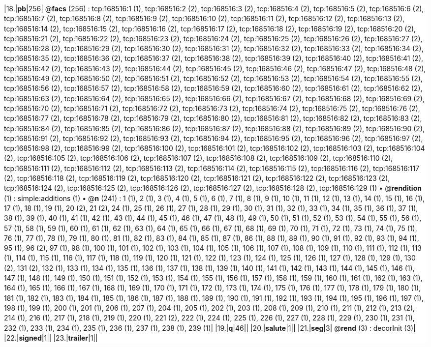 |18.|__pb__|256| @__facs__ (256) : tcp:168516:1 (1), tcp:168516:2 (2), tcp:168516:3 (2), tcp:168516:4 (2), tcp:168516:5 (2), tcp:168516:6 (2), tcp:168516:7 (2), tcp:168516:8 (2), tcp:168516:9 (2), tcp:168516:10 (2), tcp:168516:11 (2), tcp:168516:12 (2), tcp:168516:13 (2), tcp:168516:14 (2), tcp:168516:15 (2), tcp:168516:16 (2), tcp:168516:17 (2), tcp:168516:18 (2), tcp:168516:19 (2), tcp:168516:20 (2), tcp:168516:21 (2), tcp:168516:22 (2), tcp:168516:23 (2), tcp:168516:24 (2), tcp:168516:25 (2), tcp:168516:26 (2), tcp:168516:27 (2), tcp:168516:28 (2), tcp:168516:29 (2), tcp:168516:30 (2), tcp:168516:31 (2), tcp:168516:32 (2), tcp:168516:33 (2), tcp:168516:34 (2), tcp:168516:35 (2), tcp:168516:36 (2), tcp:168516:37 (2), tcp:168516:38 (2), tcp:168516:39 (2), tcp:168516:40 (2), tcp:168516:41 (2), tcp:168516:42 (2), tcp:168516:43 (2), tcp:168516:44 (2), tcp:168516:45 (2), tcp:168516:46 (2), tcp:168516:47 (2), tcp:168516:48 (2), tcp:168516:49 (2), tcp:168516:50 (2), tcp:168516:51 (2), tcp:168516:52 (2), tcp:168516:53 (2), tcp:168516:54 (2), tcp:168516:55 (2), tcp:168516:56 (2), tcp:168516:57 (2), tcp:168516:58 (2), tcp:168516:59 (2), tcp:168516:60 (2), tcp:168516:61 (2), tcp:168516:62 (2), tcp:168516:63 (2), tcp:168516:64 (2), tcp:168516:65 (2), tcp:168516:66 (2), tcp:168516:67 (2), tcp:168516:68 (2), tcp:168516:69 (2), tcp:168516:70 (2), tcp:168516:71 (2), tcp:168516:72 (2), tcp:168516:73 (2), tcp:168516:74 (2), tcp:168516:75 (2), tcp:168516:76 (2), tcp:168516:77 (2), tcp:168516:78 (2), tcp:168516:79 (2), tcp:168516:80 (2), tcp:168516:81 (2), tcp:168516:82 (2), tcp:168516:83 (2), tcp:168516:84 (2), tcp:168516:85 (2), tcp:168516:86 (2), tcp:168516:87 (2), tcp:168516:88 (2), tcp:168516:89 (2), tcp:168516:90 (2), tcp:168516:91 (2), tcp:168516:92 (2), tcp:168516:93 (2), tcp:168516:94 (2), tcp:168516:95 (2), tcp:168516:96 (2), tcp:168516:97 (2), tcp:168516:98 (2), tcp:168516:99 (2), tcp:168516:100 (2), tcp:168516:101 (2), tcp:168516:102 (2), tcp:168516:103 (2), tcp:168516:104 (2), tcp:168516:105 (2), tcp:168516:106 (2), tcp:168516:107 (2), tcp:168516:108 (2), tcp:168516:109 (2), tcp:168516:110 (2), tcp:168516:111 (2), tcp:168516:112 (2), tcp:168516:113 (2), tcp:168516:114 (2), tcp:168516:115 (2), tcp:168516:116 (2), tcp:168516:117 (2), tcp:168516:118 (2), tcp:168516:119 (2), tcp:168516:120 (2), tcp:168516:121 (2), tcp:168516:122 (2), tcp:168516:123 (2), tcp:168516:124 (2), tcp:168516:125 (2), tcp:168516:126 (2), tcp:168516:127 (2), tcp:168516:128 (2), tcp:168516:129 (1)  •  @__rendition__ (1) : simple:additions (1)  •  @__n__ (241) : 1 (1), 2 (1), 3 (1), 4 (1), 5 (1), 6 (1), 7 (1), 8 (1), 9 (1), 10 (1), 11 (1), 12 (1), 13 (1), 14 (1), 15 (1), 16 (1), 17 (1), 18 (1), 19 (1), 20 (2), 21 (2), 24 (1), 25 (1), 26 (1), 27 (1), 28 (1), 29 (1), 30 (1), 31 (1), 32 (1), 33 (1), 34 (1), 35 (1), 36 (1), 37 (1), 38 (1), 39 (1), 40 (1), 41 (1), 42 (1), 43 (1), 44 (1), 45 (1), 46 (1), 47 (1), 48 (1), 49 (1), 50 (1), 51 (1), 52 (1), 53 (1), 54 (1), 55 (1), 56 (1), 57 (1), 58 (1), 59 (1), 60 (1), 61 (1), 62 (1), 63 (1), 64 (1), 65 (1), 66 (1), 67 (1), 68 (1), 69 (1), 70 (1), 71 (1), 72 (1), 73 (1), 74 (1), 75 (1), 76 (1), 77 (1), 78 (1), 79 (1), 80 (1), 81 (1), 82 (1), 83 (1), 84 (1), 85 (1), 87 (1), 86 (1), 88 (1), 89 (1), 90 (1), 91 (1), 92 (1), 93 (1), 94 (1), 95 (1), 96 (2), 97 (1), 98 (1), 100 (1), 101 (1), 102 (1), 103 (1), 104 (1), 105 (1), 106 (1), 107 (1), 108 (1), 109 (1), 110 (1), 111 (1), 112 (1), 113 (1), 114 (1), 115 (1), 116 (1), 117 (1), 118 (1), 119 (1), 120 (1), 121 (1), 122 (1), 123 (1), 124 (1), 125 (1), 126 (1), 127 (1), 128 (1), 129 (1), 130 (2), 131 (2), 132 (1), 133 (1), 134 (1), 135 (1), 136 (1), 137 (1), 138 (1), 139 (1), 140 (1), 141 (1), 142 (1), 143 (1), 144 (1), 145 (1), 146 (1), 147 (1), 148 (1), 149 (1), 150 (1), 151 (1), 152 (1), 153 (1), 154 (1), 155 (1), 156 (1), 157 (1), 158 (1), 159 (1), 160 (1), 161 (1), 162 (1), 163 (1), 164 (1), 165 (1), 166 (1), 167 (1), 168 (1), 169 (1), 170 (1), 171 (1), 172 (1), 173 (1), 174 (1), 175 (1), 176 (1), 177 (1), 178 (1), 179 (1), 180 (1), 181 (1), 182 (1), 183 (1), 184 (1), 185 (1), 186 (1), 187 (1), 188 (1), 189 (1), 190 (1), 191 (1), 192 (1), 193 (1), 194 (1), 195 (1), 196 (1), 197 (1), 198 (1), 199 (1), 200 (1), 201 (1), 206 (1), 207 (1), 204 (1), 205 (1), 202 (1), 203 (1), 208 (1), 209 (1), 210 (1), 211 (1), 212 (1), 213 (2), 214 (1), 216 (1), 217 (1), 218 (1), 219 (1), 220 (1), 221 (2), 222 (1), 224 (1), 225 (1), 226 (1), 227 (1), 228 (1), 229 (1), 230 (1), 231 (1), 232 (1), 233 (1), 234 (1), 235 (1), 236 (1), 237 (1), 238 (1), 239 (1)|
|19.|__q__|46||
|20.|__salute__|1||
|21.|__seg__|3| @__rend__ (3) : decorInit (3)|
|22.|__signed__|1||
|23.|__trailer__|1||
